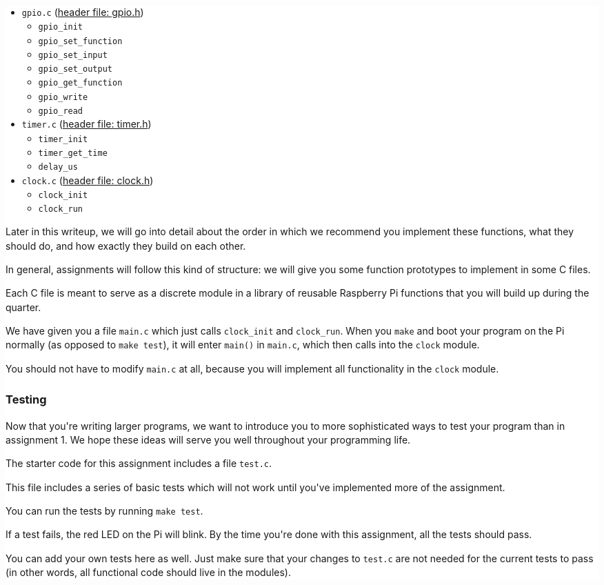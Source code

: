 - `gpio.c` ([header file: gpio.h](https://github.com/cs107e/cs107e.github.io/blob/master/libpi/include/gpio.h))
    - `gpio_init`
    - `gpio_set_function`
    - `gpio_set_input`
    - `gpio_set_output`
    - `gpio_get_function`
    - `gpio_write`
    - `gpio_read`
- `timer.c` ([header file: timer.h](https://github.com/cs107e/cs107e.github.io/blob/master/libpi/include/timer.h))
    - `timer_init`
    - `timer_get_time`
    - `delay_us`
- `clock.c` ([header file: clock.h](https://github.com/cs107e/cs107e.github.io/blob/master/libpi/include/clock.h))
    - `clock_init`
    - `clock_run`

Later in this writeup, we will go into detail about the order in which
we recommend you implement these functions, what they should do, and
how exactly they build on each other.

In general, assignments will follow this kind of structure: we will
give you some function prototypes to implement in some C files.

Each C file is meant to serve as a discrete module in a library of
reusable Raspberry Pi functions that you will build up during the
quarter.

We have given you a file `main.c` which just calls `clock_init` and
`clock_run`. When you `make` and boot your program on the Pi normally
(as opposed to `make test`), it will enter `main()` in `main.c`, which
then calls into the `clock` module.

You should not have to modify `main.c` at all, because you will
implement all functionality in the `clock` module.

### Testing

Now that you're writing larger programs, we want to introduce you to
more sophisticated ways to test your program than in assignment 1. We
hope these ideas will serve you well throughout your programming life.

The starter code for this assignment includes a file `test.c`.

This file includes a series of basic tests which will not work until
you've implemented more of the assignment.

You can run the tests by running `make test`.

If a test fails, the red LED on the Pi will blink. By the time you're
done with this assignment, all the tests should pass.

You can add your own tests here as well. Just make sure that your changes to
`test.c` are not needed for the current tests to pass (in other words, all 
functional code should live in the modules).
